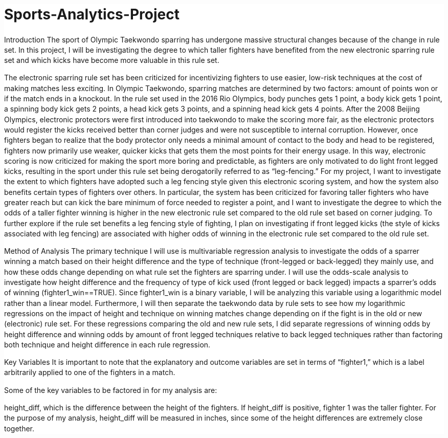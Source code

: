 # Sports-Analytics-Project

Introduction
The sport of Olympic Taekwondo sparring has undergone massive structural changes because of the change in rule set. In this project, I will be investigating the degree to which taller fighters have benefited from the new electronic sparring rule set and which kicks have become more valuable in this rule set.

The electronic sparring rule set has been criticized for incentivizing fighters to use easier, low-risk techniques at the cost of making matches less exciting. In Olympic Taekwondo, sparring matches are determined by two factors: amount of points won or if the match ends in a knockout. In the rule set used in the 2016 Rio Olympics, body punches gets 1 point, a body kick gets 1 point, a spinning body kick gets 2 points, a head kick gets 3 points, and a spinning head kick gets 4 points. After the 2008 Beijing Olympics, electronic protectors were first introduced into taekwondo to make the scoring more fair, as the electronic protectors would register the kicks received better than corner judges and were not susceptible to internal corruption. However, once fighters began to realize that the body protector only needs a minimal amount of contact to the body and head to be registered, fighters now primarily use weaker, quicker kicks that gets them the most points for their energy usage. In this way, electronic scoring is now criticized for making the sport more boring and predictable, as fighters are only motivated to do light front legged kicks, resulting in the sport under this rule set being derogatorily referred to as “leg-fencing.” For my project, I want to investigate the extent to which fighters have adopted such a leg fencing style given this electronic scoring system, and how the system also benefits certain types of fighters over others. In particular, the system has been criticized for favoring taller fighters who have greater reach but can kick the bare minimum of force needed to register a point, and I want to investigate the degree to which the odds of a taller fighter winning is higher in the new electronic rule set compared to the old rule set based on corner judging. To further explore if the rule set benefits a leg fencing style of fighting, I plan on investigating if front legged kicks (the style of kicks associated with leg fencing) are associated with higher odds of winning in the electronic rule set compared to the old rule set.

Method of Analysis
The primary technique I will use is multivariable regression analysis to investigate the odds of a sparrer winning a match based on their height difference and the type of technique (front-legged or back-legged) they mainly use, and how these odds change depending on what rule set the fighters are sparring under. I will use the odds-scale analysis to investigate how height difference and the frequency of type of kick used (front legged or back legged) impacts a sparrer’s odds of winning (fighter1_win==TRUE). Since fighter1_win is a binary variable, I will be analyzing this variable using a logarithmic model rather than a linear model. Furthermore, I will then separate the taekwondo data by rule sets to see how my logarithmic regressions on the impact of height and technique on winning matches change depending on if the fight is in the old or new (electronic) rule set. For these regressions comparing the old and new rule sets, I did separate regressions of winning odds by height difference and winning odds by amount of front legged techniques relative to back legged techniques rather than factoring both technique and height difference in each rule regression.

Key Variables
It is important to note that the explanatory and outcome variables are set in terms of “fighter1,” which is a label arbitrarily applied to one of the fighters in a match.

Some of the key variables to be factored in for my analysis are:

height_diff, which is the difference between the height of the fighters. If height_diff is positive, fighter 1 was the taller fighter. For the purpose of my analysis, height_diff will be measured in inches, since some of the height differences are extremely close together.
